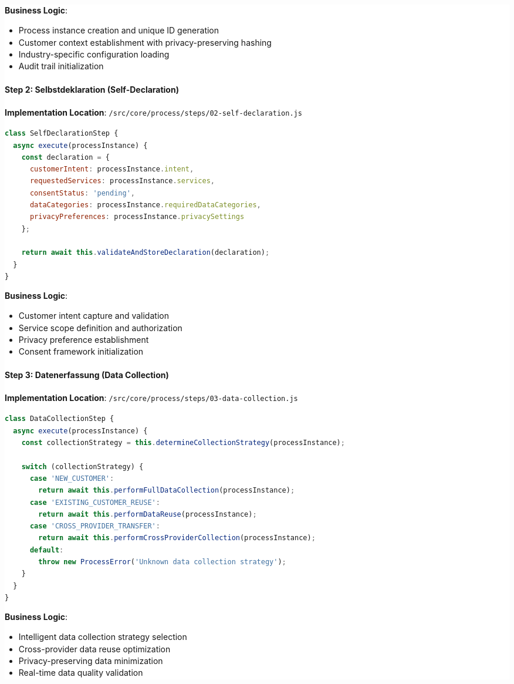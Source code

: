 **Business Logic**:
- Process instance creation and unique ID generation
- Customer context establishment with privacy-preserving hashing
- Industry-specific configuration loading
- Audit trail initialization

#### Step 2: Selbstdeklaration (Self-Declaration)
**Implementation Location**: `/src/core/process/steps/02-self-declaration.js`

```javascript
class SelfDeclarationStep {
  async execute(processInstance) {
    const declaration = {
      customerIntent: processInstance.intent,
      requestedServices: processInstance.services,
      consentStatus: 'pending',
      dataCategories: processInstance.requiredDataCategories,
      privacyPreferences: processInstance.privacySettings
    };
    
    return await this.validateAndStoreDeclaration(declaration);
  }
}
```

**Business Logic**:
- Customer intent capture and validation
- Service scope definition and authorization
- Privacy preference establishment
- Consent framework initialization

#### Step 3: Datenerfassung (Data Collection)
**Implementation Location**: `/src/core/process/steps/03-data-collection.js`

```javascript
class DataCollectionStep {
  async execute(processInstance) {
    const collectionStrategy = this.determineCollectionStrategy(processInstance);
    
    switch (collectionStrategy) {
      case 'NEW_CUSTOMER':
        return await this.performFullDataCollection(processInstance);
      case 'EXISTING_CUSTOMER_REUSE':
        return await this.performDataReuse(processInstance);
      case 'CROSS_PROVIDER_TRANSFER':
        return await this.performCrossProviderCollection(processInstance);
      default:
        throw new ProcessError('Unknown data collection strategy');
    }
  }
}
```

**Business Logic**:
- Intelligent data collection strategy selection
- Cross-provider data reuse optimization
- Privacy-preserving data minimization
- Real-time data quality validation
